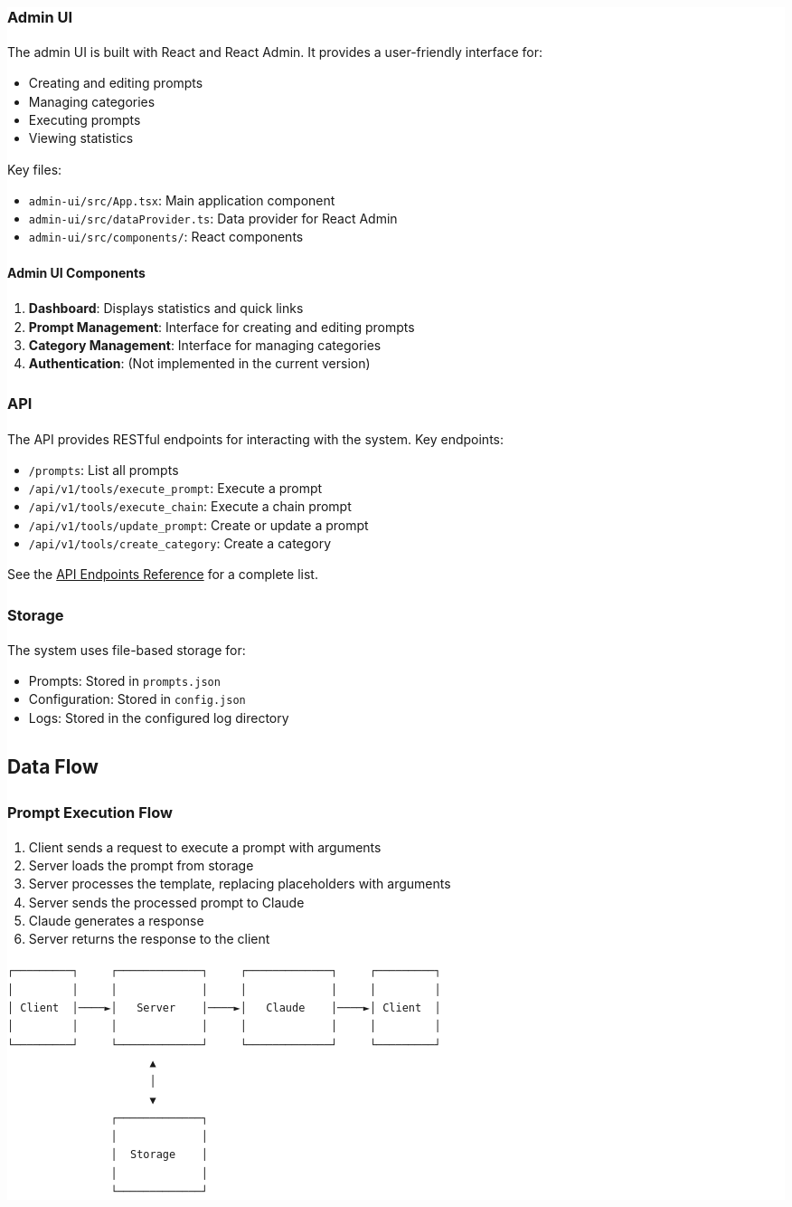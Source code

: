 ### Admin UI

The admin UI is built with React and React Admin. It provides a user-friendly interface for:

- Creating and editing prompts
- Managing categories
- Executing prompts
- Viewing statistics

Key files:

- `admin-ui/src/App.tsx`: Main application component
- `admin-ui/src/dataProvider.ts`: Data provider for React Admin
- `admin-ui/src/components/`: React components

#### Admin UI Components

1. **Dashboard**: Displays statistics and quick links
2. **Prompt Management**: Interface for creating and editing prompts
3. **Category Management**: Interface for managing categories
4. **Authentication**: (Not implemented in the current version)

### API

The API provides RESTful endpoints for interacting with the system. Key endpoints:

- `/prompts`: List all prompts
- `/api/v1/tools/execute_prompt`: Execute a prompt
- `/api/v1/tools/execute_chain`: Execute a chain prompt
- `/api/v1/tools/update_prompt`: Create or update a prompt
- `/api/v1/tools/create_category`: Create a category

See the [API Endpoints Reference](api-endpoints-reference.md) for a complete list.

### Storage

The system uses file-based storage for:

- Prompts: Stored in `prompts.json`
- Configuration: Stored in `config.json`
- Logs: Stored in the configured log directory

## Data Flow

### Prompt Execution Flow

1. Client sends a request to execute a prompt with arguments
2. Server loads the prompt from storage
3. Server processes the template, replacing placeholders with arguments
4. Server sends the processed prompt to Claude
5. Claude generates a response
6. Server returns the response to the client

```
┌─────────┐     ┌─────────────┐     ┌─────────────┐     ┌─────────┐
│         │     │             │     │             │     │         │
│ Client  │────►│   Server    │────►│   Claude    │────►│ Client  │
│         │     │             │     │             │     │         │
└─────────┘     └─────────────┘     └─────────────┘     └─────────┘
                      ▲
                      │
                      ▼
                ┌─────────────┐
                │             │
                │  Storage    │
                │             │
                └─────────────┘
```